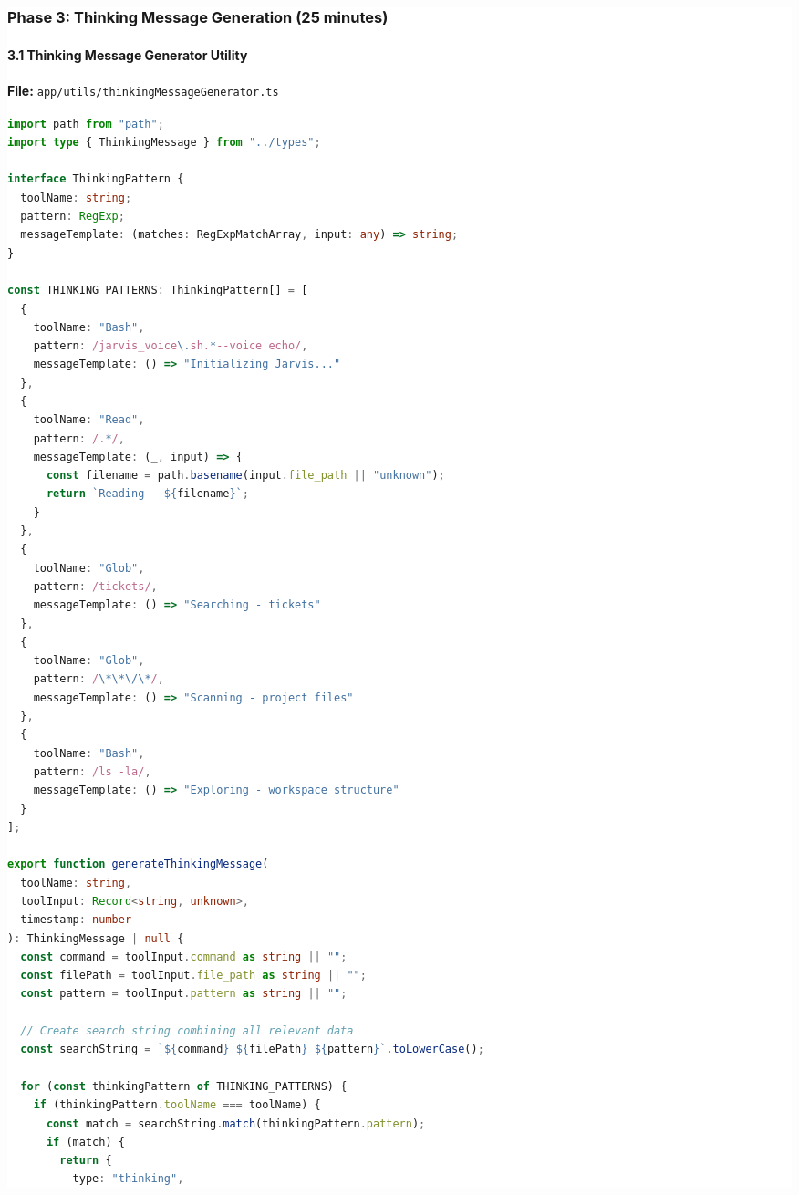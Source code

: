 ### **Phase 3: Thinking Message Generation (25 minutes)**

#### **3.1 Thinking Message Generator Utility**
**File:** `app/utils/thinkingMessageGenerator.ts`
```typescript
import path from "path";
import type { ThinkingMessage } from "../types";

interface ThinkingPattern {
  toolName: string;
  pattern: RegExp;
  messageTemplate: (matches: RegExpMatchArray, input: any) => string;
}

const THINKING_PATTERNS: ThinkingPattern[] = [
  {
    toolName: "Bash",
    pattern: /jarvis_voice\.sh.*--voice echo/,
    messageTemplate: () => "Initializing Jarvis..."
  },
  {
    toolName: "Read",
    pattern: /.*/,
    messageTemplate: (_, input) => {
      const filename = path.basename(input.file_path || "unknown");
      return `Reading - ${filename}`;
    }
  },
  {
    toolName: "Glob",
    pattern: /tickets/,
    messageTemplate: () => "Searching - tickets"
  },
  {
    toolName: "Glob",
    pattern: /\*\*\/\*/,
    messageTemplate: () => "Scanning - project files"
  },
  {
    toolName: "Bash",
    pattern: /ls -la/,
    messageTemplate: () => "Exploring - workspace structure"
  }
];

export function generateThinkingMessage(
  toolName: string,
  toolInput: Record<string, unknown>,
  timestamp: number
): ThinkingMessage | null {
  const command = toolInput.command as string || "";
  const filePath = toolInput.file_path as string || "";
  const pattern = toolInput.pattern as string || "";

  // Create search string combining all relevant data
  const searchString = `${command} ${filePath} ${pattern}`.toLowerCase();

  for (const thinkingPattern of THINKING_PATTERNS) {
    if (thinkingPattern.toolName === toolName) {
      const match = searchString.match(thinkingPattern.pattern);
      if (match) {
        return {
          type: "thinking",
```